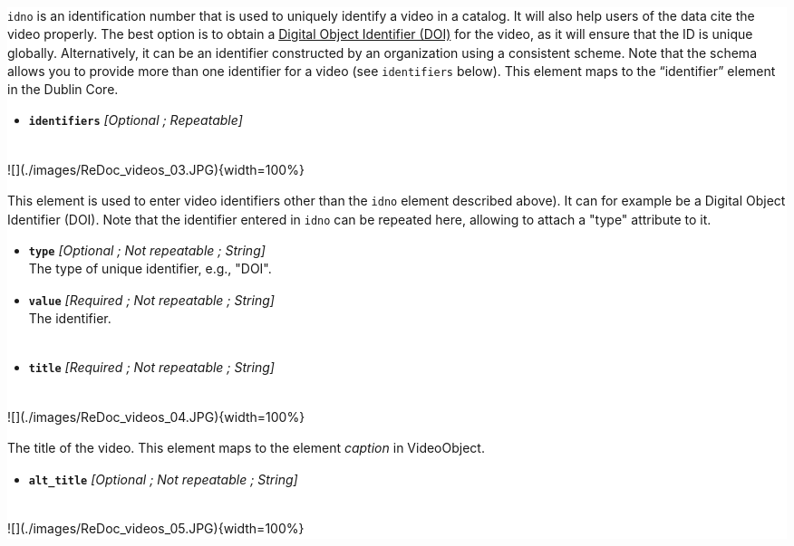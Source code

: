   `idno` is an identification number that is used to uniquely identify a video in a catalog. It will also help users of the data cite the video properly. The best option is to obtain a [Digital Object Identifier (DOI)](https://www.doi.org/) for the video, as it will ensure that the ID is unique globally. Alternatively, it can be an identifier constructed by an organization using a consistent scheme. Note that the schema allows you to provide more than one identifier for a video (see `identifiers` below). This element maps to the “identifier” element in the Dublin Core. 



 
 
 
 
 
 
 
- **`identifiers`** *[Optional ; Repeatable]* <br>  
<br>
![](./images/ReDoc_videos_03.JPG){width=100%}
<br>

  This element is used to enter video identifiers other than the `idno` element described above). It can for example be a Digital Object Identifier (DOI). Note that the identifier entered in `idno` can be repeated here, allowing to attach a "type" attribute to it.
  - **`type`** *[Optional ; Not repeatable ; String]* <br>
  The type of unique identifier, e.g., "DOI".
  - **`value`** *[Required ; Not repeatable ; String]* <br>
  The identifier. <br><br>



 
 
 
 
 
 

- **`title`** *[Required ; Not repeatable ; String]* <br>
<br>
![](./images/ReDoc_videos_04.JPG){width=100%}
<br>

  The title of the video. This element maps to the element *caption* in VideoObject. 



 
 
 
 
 
 
 
- **`alt_title`** *[Optional ; Not repeatable ; String]* <br>
<br>
![](./images/ReDoc_videos_05.JPG){width=100%}
<br>
